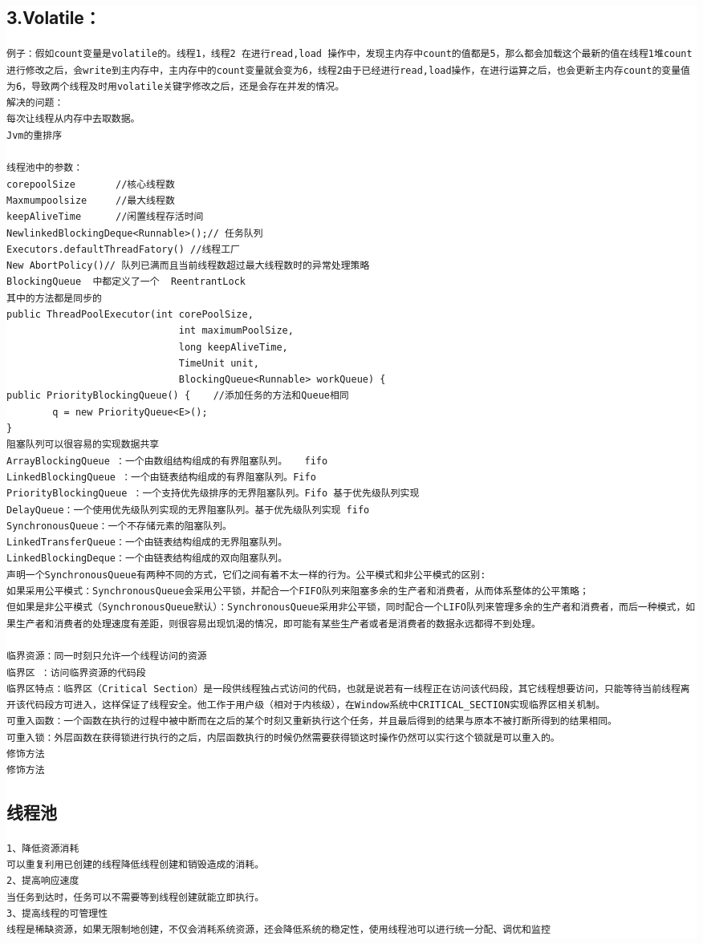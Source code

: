 

## 3.Volatile：
    例子：假如count变量是volatile的。线程1，线程2 在进行read,load 操作中，发现主内存中count的值都是5，那么都会加载这个最新的值在线程1堆count进行修改之后，会write到主内存中，主内存中的count变量就会变为6，线程2由于已经进行read,load操作，在进行运算之后，也会更新主内存count的变量值为6，导致两个线程及时用volatile关键字修改之后，还是会存在并发的情况。
    解决的问题：
    每次让线程从内存中去取数据。
    Jvm的重排序

    线程池中的参数：
    corepoolSize       //核心线程数
    Maxmumpoolsize     //最大线程数
    keepAliveTime      //闲置线程存活时间
    NewlinkedBlockingDeque<Runnable>();// 任务队列
    Executors.defaultThreadFatory() //线程工厂         
    New AbortPolicy()// 队列已满而且当前线程数超过最大线程数时的异常处理策略
    BlockingQueue  中都定义了一个  ReentrantLock
    其中的方法都是同步的 
    public ThreadPoolExecutor(int corePoolSize,
                                  int maximumPoolSize,
                                  long keepAliveTime,
                                  TimeUnit unit,
                                  BlockingQueue<Runnable> workQueue) {
    public PriorityBlockingQueue() {    //添加任务的方法和Queue相同
            q = new PriorityQueue<E>();           
    }
    阻塞队列可以很容易的实现数据共享  
    ArrayBlockingQueue ：一个由数组结构组成的有界阻塞队列。	fifo
    LinkedBlockingQueue ：一个由链表结构组成的有界阻塞队列。Fifo
    PriorityBlockingQueue ：一个支持优先级排序的无界阻塞队列。Fifo 基于优先级队列实现
    DelayQueue：一个使用优先级队列实现的无界阻塞队列。基于优先级队列实现	fifo
    SynchronousQueue：一个不存储元素的阻塞队列。
    LinkedTransferQueue：一个由链表结构组成的无界阻塞队列。
    LinkedBlockingDeque：一个由链表结构组成的双向阻塞队列。
    声明一个SynchronousQueue有两种不同的方式，它们之间有着不太一样的行为。公平模式和非公平模式的区别:
    如果采用公平模式：SynchronousQueue会采用公平锁，并配合一个FIFO队列来阻塞多余的生产者和消费者，从而体系整体的公平策略；
    但如果是非公平模式（SynchronousQueue默认）：SynchronousQueue采用非公平锁，同时配合一个LIFO队列来管理多余的生产者和消费者，而后一种模式，如果生产者和消费者的处理速度有差距，则很容易出现饥渴的情况，即可能有某些生产者或者是消费者的数据永远都得不到处理。

    临界资源：同一时刻只允许一个线程访问的资源
    临界区 ：访问临界资源的代码段
    临界区特点：临界区（Critical Section）是一段供线程独占式访问的代码，也就是说若有一线程正在访问该代码段，其它线程想要访问，只能等待当前线程离开该代码段方可进入，这样保证了线程安全。他工作于用户级（相对于内核级），在Window系统中CRITICAL_SECTION实现临界区相关机制。
    可重入函数：一个函数在执行的过程中被中断而在之后的某个时刻又重新执行这个任务，并且最后得到的结果与原本不被打断所得到的结果相同。
    可重入锁：外层函数在获得锁进行执行的之后，内层函数执行的时候仍然需要获得锁这时操作仍然可以实行这个锁就是可以重入的。
    修饰方法
    修饰方法

## 线程池
    1、降低资源消耗 
    可以重复利用已创建的线程降低线程创建和销毁造成的消耗。 
    2、提高响应速度 
    当任务到达时，任务可以不需要等到线程创建就能立即执行。 
    3、提高线程的可管理性 
    线程是稀缺资源，如果无限制地创建，不仅会消耗系统资源，还会降低系统的稳定性，使用线程池可以进行统一分配、调优和监控
